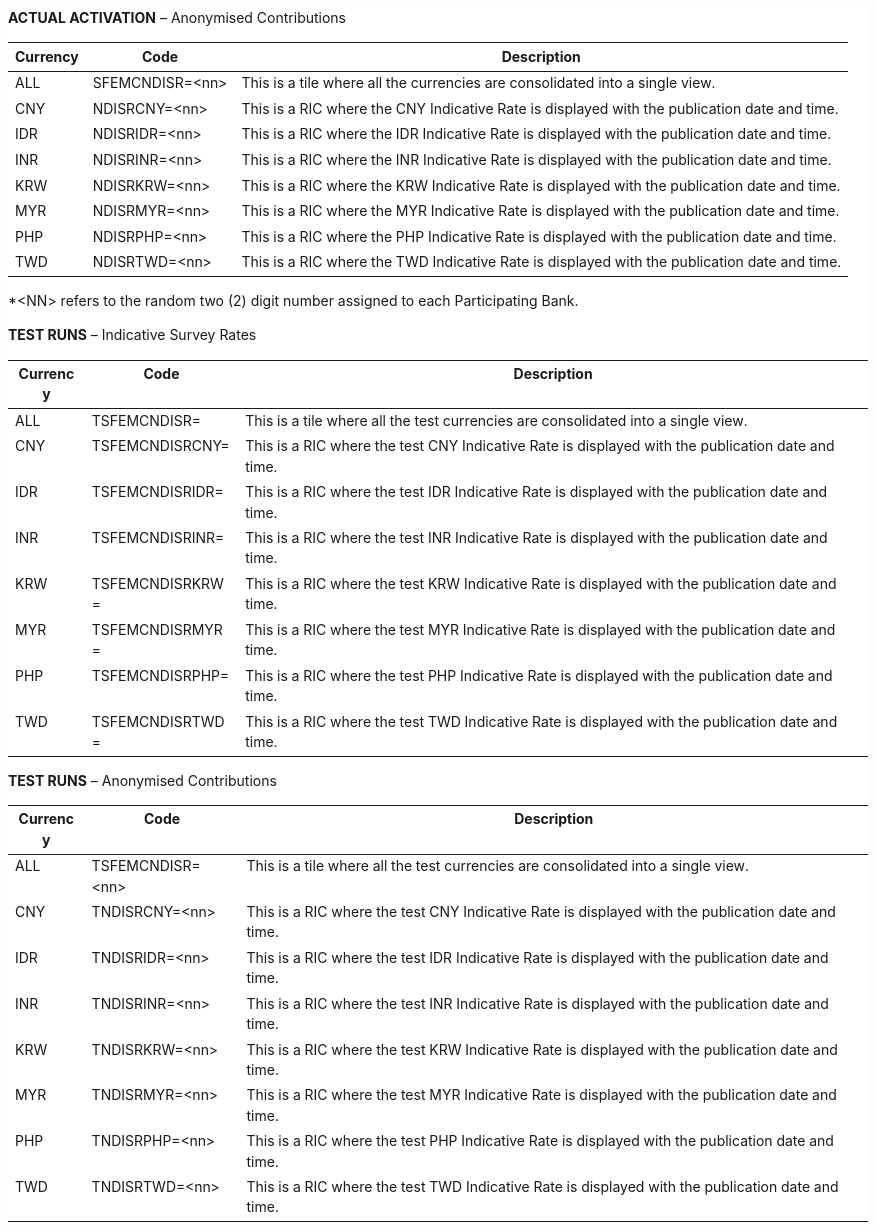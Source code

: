 **ACTUAL ACTIVATION**&nbsp;– Anonymised Contributions

| Currency | Code | Description |
| --- | --- | --- |
| ALL | SFEMCNDISR=\<nn\> | This is a tile where all the currencies are consolidated into a single view. |
| CNY | NDISRCNY=\<nn\> | This is a RIC where the CNY Indicative Rate is displayed with the publication date and time. |
| IDR | NDISRIDR=\<nn\> | This is a RIC where the IDR Indicative Rate is displayed with the publication date and time. |
| INR | NDISRINR=\<nn\> | This is a RIC where the INR Indicative Rate is displayed with the publication date and time. |
| KRW | NDISRKRW=\<nn\> | This is a RIC where the KRW Indicative Rate is displayed with the publication date and time. |
| MYR | NDISRMYR=\<nn\> | This is a RIC where the MYR Indicative Rate is displayed with the publication date and time. |
| PHP | NDISRPHP=\<nn\> | This is a RIC where the PHP Indicative Rate is displayed with the publication date and time. |
| TWD | NDISRTWD=\<nn\> | This is a RIC where the TWD Indicative Rate is displayed with the publication date and time. |

\*\<NN\> refers to the random two (2) digit number assigned to each Participating Bank.

**TEST RUNS**&nbsp;– Indicative Survey Rates

| Currency | Code | Description |
| --- | --- | --- |
| ALL | TSFEMCNDISR= | This is a tile where all the test currencies are consolidated into a single view. |
| CNY | TSFEMCNDISRCNY= | This is a RIC where the test CNY Indicative Rate is displayed with the publication date and time. |
| IDR | TSFEMCNDISRIDR= | This is a RIC where the test IDR Indicative Rate is displayed with the publication date and time. |
| INR | TSFEMCNDISRINR= | This is a RIC where the test INR Indicative Rate is displayed with the publication date and time. |
| KRW | TSFEMCNDISRKRW= | This is a RIC where the test KRW Indicative Rate is displayed with the publication date and time. |
| MYR | TSFEMCNDISRMYR= | This is a RIC where the test MYR Indicative Rate is displayed with the publication date and time. |
| PHP | TSFEMCNDISRPHP= | This is a RIC where the test PHP Indicative Rate is displayed with the publication date and time. |
| TWD | TSFEMCNDISRTWD= | This is a RIC where the test TWD Indicative Rate is displayed with the publication date and time. |

**TEST RUNS**&nbsp;– Anonymised Contributions

| Currency | Code | Description |
| --- | --- | --- |
| ALL | TSFEMCNDISR=\<nn\> | This is a tile where all the test currencies are consolidated into a single view. |
| CNY | TNDISRCNY=\<nn\> | This is a RIC where the test CNY Indicative Rate is displayed with the publication date and time. |
| IDR | TNDISRIDR=\<nn\> | This is a RIC where the test IDR Indicative Rate is displayed with the publication date and time. |
| INR | TNDISRINR=\<nn\> | This is a RIC where the test INR Indicative Rate is displayed with the publication date and time. |
| KRW | TNDISRKRW=\<nn\> | This is a RIC where the test KRW Indicative Rate is displayed with the publication date and time. |
| MYR | TNDISRMYR=\<nn\> | This is a RIC where the test MYR Indicative Rate is displayed with the publication date and time. |
| PHP | TNDISRPHP=\<nn\> | This is a RIC where the test PHP Indicative Rate is displayed with the publication date and time. |
| TWD | TNDISRTWD=\<nn\> | This is a RIC where the test TWD Indicative Rate is displayed with the publication date and time. |
